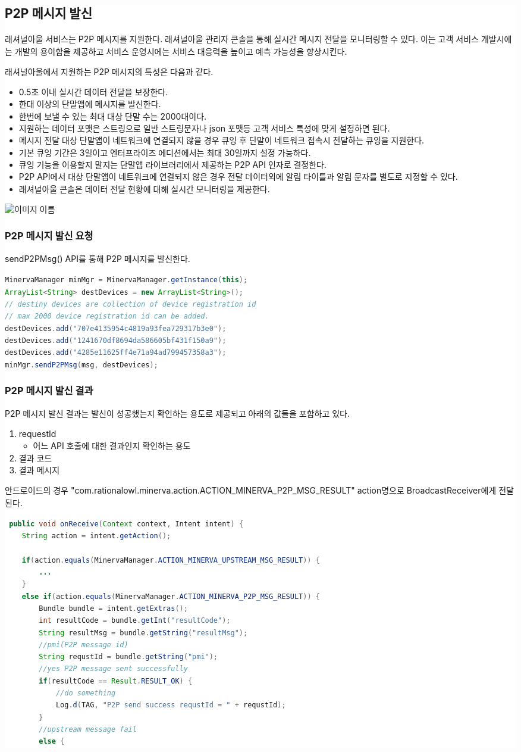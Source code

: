 
## P2P 메시지 발신
래셔널아울 서비스는 P2P 메시지를 지원한다. 
래셔널아울 관리자 콘솔을 통해 실시간 메시지 전달을 모니터링할 수 있다. 이는 고객 서비스 개발시에는 개발의 용이함을 제공하고 서비스 운영시에는 서비스 대응력을 높이고 예측 가능성을 향상시킨다.

래셔널아울에서 지원하는 P2P 메시지의 특성은 다음과 같다.  
  - 0.5초 이내 실시간 데이터 전달을 보장한다.
  - 한대 이상의 단말앱에 메시지를 발신한다.  
  - 한번에 보낼 수 있는 최대 대상 단말 수는 2000대이다.
  - 지원하는 데이터 포맷은 스트링으로 일반 스트링문자나 json 포맷등 고객 서비스 특성에 맞게 설정하면 된다.
  - 메시지 전달 대상 단말앱이 네트워크에 연결되지 않을 경우 큐잉 후 단말이 네트워크 접속시 전달하는 큐잉을 지원한다.
  - 기본 큐잉 기간은 3일이고 엔터프라이즈 에디션에서는 최대 30일까지 설정 가능하다.
  - 큐잉 기능을 이용할지 말지는 단말앱 라이브러리에서 제공하는 P2P API 인자로 결정한다.
  - P2P API에서 대상 단말앱이 네트워크에 연결되지 않은 경우 전달 데이터외에 알림 타이틀과 알림 문자를 별도로 지정할 수 있다.  
  - 래셔널아울 콘솔은 데이터 전달 현황에 대해 실시간 모니터링을 제공한다.

![이미지 이름](./img/p2p.png)
  
### P2P 메시지 발신 요청
sendP2PMsg() API를 통해 P2P 메시지를 발신한다.

```java
MinervaManager minMgr = MinervaManager.getInstance(this);
ArrayList<String> destDevices = new ArrayList<String>();
// destiny devices are collection of device registration id
// max 2000 device registration id can be added.
destDevices.add("707e4135954c4819a93fea729317b3e0");
destDevices.add("1241670df8694da586605bf431f150a9");
destDevices.add("4285e11625ff4e71a94ad799457358a3");
minMgr.sendP2PMsg(msg, destDevices);
```

### P2P 메시지 발신 결과


P2P 메시지 발신 결과는 발신이 성공했는지 확인하는 용도로 제공되고 아래의 값들을 포함하고 있다.

 1. requestId
    - 어느 API 호출에 대한 결과인지 확인하는 용도
 2. 결과 코드
 3. 결과 메시지

안드로이드의 경우 "com.rationalowl.minerva.action.ACTION_MINERVA_P2P_MSG_RESULT" action명으로 BroadcastReceiver에게 전달된다.

```java
 public void onReceive(Context context, Intent intent) {
    String action = intent.getAction();    
    
    if(action.equals(MinervaManager.ACTION_MINERVA_UPSTREAM_MSG_RESULT)) {                        
        ...
    }   
    else if(action.equals(MinervaManager.ACTION_MINERVA_P2P_MSG_RESULT)) {
        Bundle bundle = intent.getExtras();
        int resultCode = bundle.getInt("resultCode");    
        String resultMsg = bundle.getString("resultMsg");
        //pmi(P2P message id) 
        String requstId = bundle.getString("pmi");
        //yes P2P message sent successfully
        if(resultCode == Result.RESULT_OK) {
            //do something
            Log.d(TAG, "P2P send success requstId = " + requstId);
        }          
        //upstream message fail
        else {
```